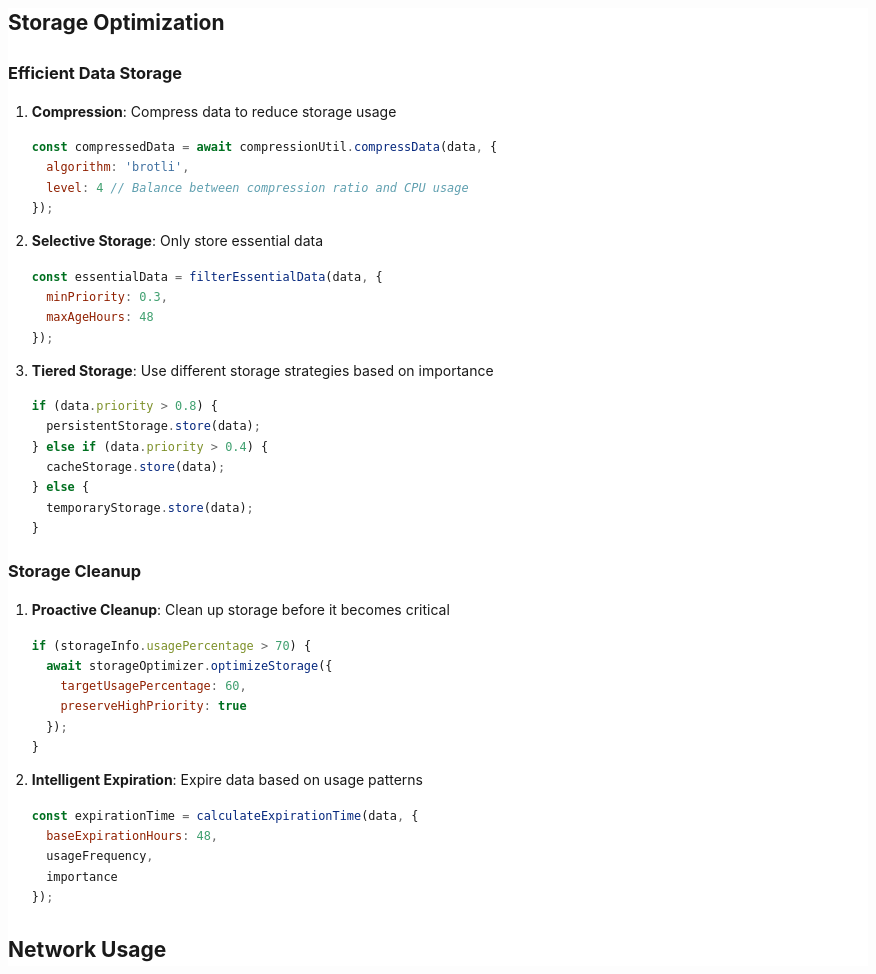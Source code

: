 ## Storage Optimization

### Efficient Data Storage

1. **Compression**: Compress data to reduce storage usage
   ```javascript
   const compressedData = await compressionUtil.compressData(data, {
     algorithm: 'brotli',
     level: 4 // Balance between compression ratio and CPU usage
   });
   ```

2. **Selective Storage**: Only store essential data
   ```javascript
   const essentialData = filterEssentialData(data, {
     minPriority: 0.3,
     maxAgeHours: 48
   });
   ```

3. **Tiered Storage**: Use different storage strategies based on importance
   ```javascript
   if (data.priority > 0.8) {
     persistentStorage.store(data);
   } else if (data.priority > 0.4) {
     cacheStorage.store(data);
   } else {
     temporaryStorage.store(data);
   }
   ```

### Storage Cleanup

1. **Proactive Cleanup**: Clean up storage before it becomes critical
   ```javascript
   if (storageInfo.usagePercentage > 70) {
     await storageOptimizer.optimizeStorage({
       targetUsagePercentage: 60,
       preserveHighPriority: true
     });
   }
   ```

2. **Intelligent Expiration**: Expire data based on usage patterns
   ```javascript
   const expirationTime = calculateExpirationTime(data, {
     baseExpirationHours: 48,
     usageFrequency,
     importance
   });
   ```

## Network Usage
